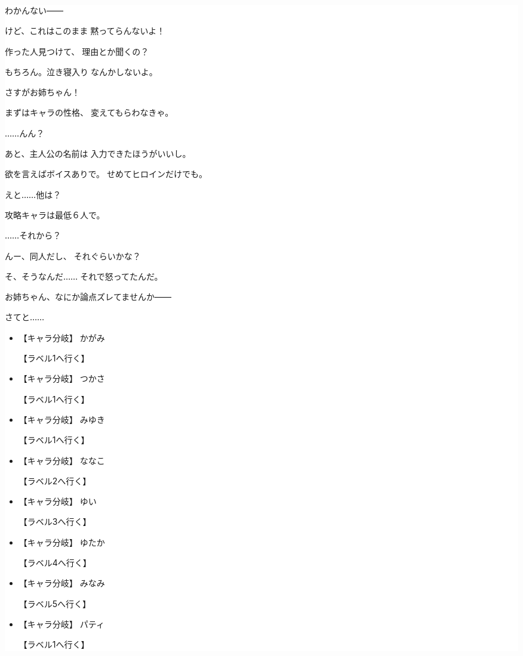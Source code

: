 わかんない――

けど、これはこのまま 黙ってらんないよ！

作った人見つけて、 理由とか聞くの？

もちろん。泣き寝入り なんかしないよ。

さすがお姉ちゃん！

まずはキャラの性格、 変えてもらわなきゃ。

……んん？

あと、主人公の名前は 入力できたほうがいいし。

欲を言えばボイスありで。 せめてヒロインだけでも。

えと……他は？

攻略キャラは最低６人で。

……それから？

んー、同人だし、 それぐらいかな？

そ、そうなんだ…… それで怒ってたんだ。

お姉ちゃん、なにか論点ズレてませんか――

さてと……

 - 【キャラ分岐】 かがみ

    【ラベル1へ行く】

 - 【キャラ分岐】 つかさ

    【ラベル1へ行く】

 - 【キャラ分岐】 みゆき

    【ラベル1へ行く】

 - 【キャラ分岐】 ななこ

    【ラベル2へ行く】

 - 【キャラ分岐】 ゆい

    【ラベル3へ行く】

 - 【キャラ分岐】 ゆたか

    【ラベル4へ行く】

 - 【キャラ分岐】 みなみ

    【ラベル5へ行く】

 - 【キャラ分岐】 パティ

    【ラベル1へ行く】


